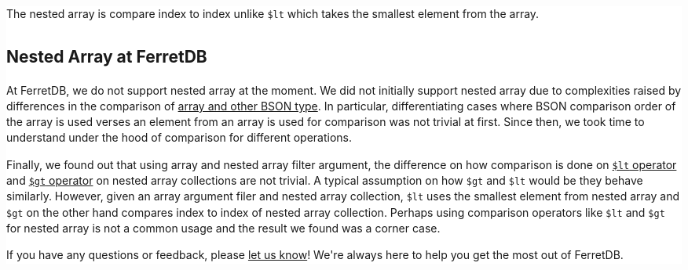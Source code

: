 The nested array is compare index to index
unlike `$lt` which takes the smallest element from the array.

## Nested Array at FerretDB

At FerretDB, we do not support nested array at the moment.
We did not initially support nested array due to complexities raised by
differences in the comparison of
[array and other BSON type](#understanding-bson-comparison-for-filtering).
In particular, differentiating cases where BSON comparison order of the array is used
verses an element from an array is used for comparison was not trivial at first.
Since then, we took time to understand under the hood of comparison for different operations.

Finally, we found out that using array and nested array filter argument,
the difference on how comparison is done on [`$lt` operator](#lt-operator-with-array-argument)
and [`$gt` operator](#gt-operator-with-array-argument) on nested array collections are not trivial.
A typical assumption on how `$gt` and `$lt` would be they behave similarly.
However, given an array argument filer and nested array collection,
`$lt` uses the smallest element from nested array
and `$gt` on the other hand compares index to index of nested array collection.
Perhaps using comparison operators like `$lt` and `$gt` for nested array is
not a common usage and the result we found was a corner case.

If you have any questions or feedback, please [let us know](https://docs.ferretdb.io/#community)!
We're always here to help you get the most out of FerretDB.
